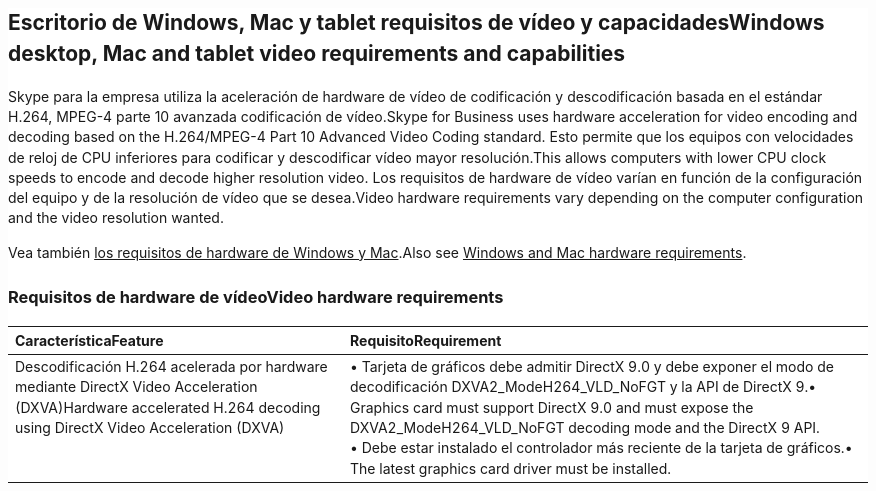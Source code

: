 ## <a name="windows-desktop-mac-and-tablet-video-requirements-and-capabilities"></a><span data-ttu-id="d7fb7-108">Escritorio de Windows, Mac y tablet requisitos de vídeo y capacidades</span><span class="sxs-lookup"><span data-stu-id="d7fb7-108">Windows desktop, Mac and tablet video requirements and capabilities</span></span>

<span data-ttu-id="d7fb7-109">Skype para la empresa utiliza la aceleración de hardware de vídeo de codificación y descodificación basada en el estándar H.264, MPEG-4 parte 10 avanzada codificación de vídeo.</span><span class="sxs-lookup"><span data-stu-id="d7fb7-109">Skype for Business uses hardware acceleration for video encoding and decoding based on the H.264/MPEG-4 Part 10 Advanced Video Coding standard.</span></span> <span data-ttu-id="d7fb7-110">Esto permite que los equipos con velocidades de reloj de CPU inferiores para codificar y descodificar vídeo mayor resolución.</span><span class="sxs-lookup"><span data-stu-id="d7fb7-110">This allows computers with lower CPU clock speeds to encode and decode higher resolution video.</span></span> <span data-ttu-id="d7fb7-111">Los requisitos de hardware de vídeo varían en función de la configuración del equipo y de la resolución de vídeo que se desea.</span><span class="sxs-lookup"><span data-stu-id="d7fb7-111">Video hardware requirements vary depending on the computer configuration and the video resolution wanted.</span></span>
  
<span data-ttu-id="d7fb7-112">Vea también [los requisitos de hardware de Windows y Mac](https://products.office.com/en-us/office-system-requirements).</span><span class="sxs-lookup"><span data-stu-id="d7fb7-112">Also see [Windows and Mac hardware requirements](https://products.office.com/en-us/office-system-requirements).</span></span>
  
### <a name="video-hardware-requirements"></a><span data-ttu-id="d7fb7-113">Requisitos de hardware de vídeo</span><span class="sxs-lookup"><span data-stu-id="d7fb7-113">Video hardware requirements</span></span>

|<span data-ttu-id="d7fb7-114">**Característica**</span><span class="sxs-lookup"><span data-stu-id="d7fb7-114">**Feature**</span></span>|<span data-ttu-id="d7fb7-115">**Requisito**</span><span class="sxs-lookup"><span data-stu-id="d7fb7-115">**Requirement**</span></span>|
|:-----|:-----|
|<span data-ttu-id="d7fb7-116">Descodificación H.264 acelerada por hardware mediante DirectX Video Acceleration (DXVA)</span><span class="sxs-lookup"><span data-stu-id="d7fb7-116">Hardware accelerated H.264 decoding using DirectX Video Acceleration (DXVA)</span></span>  <br/> |<span data-ttu-id="d7fb7-117">• Tarjeta de gráficos debe admitir DirectX 9.0 y debe exponer el modo de decodificación DXVA2_ModeH264_VLD_NoFGT y la API de DirectX 9.</span><span class="sxs-lookup"><span data-stu-id="d7fb7-117">• Graphics card must support DirectX 9.0 and must expose the DXVA2_ModeH264_VLD_NoFGT decoding mode and the DirectX 9 API.</span></span>  <br/> <span data-ttu-id="d7fb7-118">• Debe estar instalado el controlador más reciente de la tarjeta de gráficos.</span><span class="sxs-lookup"><span data-stu-id="d7fb7-118">• The latest graphics card driver must be installed.</span></span>  <br/> |